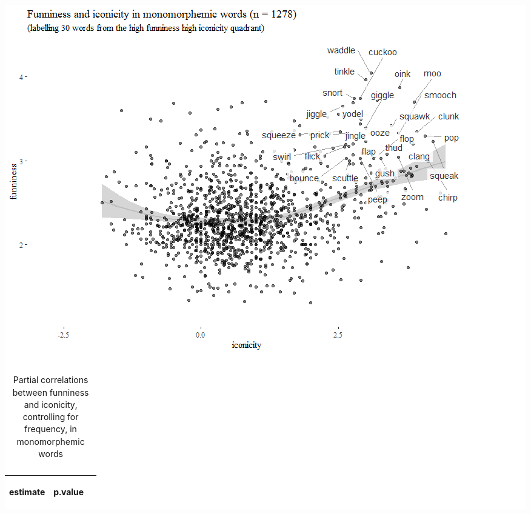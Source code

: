 ![](out/morphology-1.png)

<table>

<caption>

Partial correlations between funniness and iconicity, controlling for
frequency, in monomorphemic words

</caption>

<thead>

<tr>

<th style="text-align:right;">

estimate

</th>

<th style="text-align:right;">

p.value

</th>

<th style="text-align:right;">
